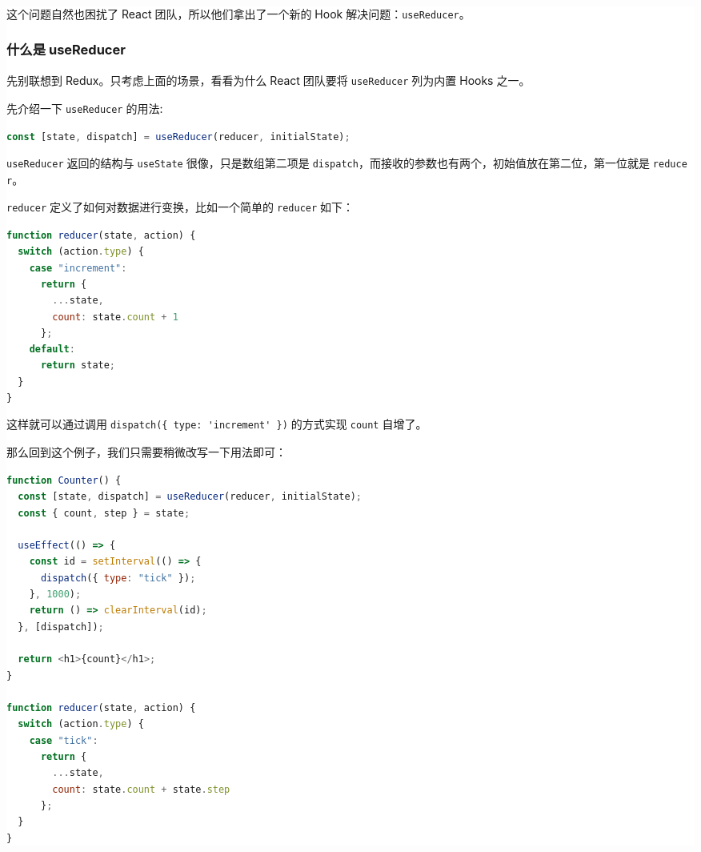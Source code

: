 这个问题自然也困扰了 React 团队，所以他们拿出了一个新的 Hook 解决问题：`useReducer`。

### 什么是 useReducer

先别联想到 Redux。只考虑上面的场景，看看为什么 React 团队要将 `useReducer` 列为内置 Hooks 之一。

先介绍一下 `useReducer` 的用法:

```js
const [state, dispatch] = useReducer(reducer, initialState);
```

`useReducer` 返回的结构与 `useState` 很像，只是数组第二项是 `dispatch`，而接收的参数也有两个，初始值放在第二位，第一位就是 `reducer`。

`reducer` 定义了如何对数据进行变换，比如一个简单的 `reducer` 如下：

```js
function reducer(state, action) {
  switch (action.type) {
    case "increment":
      return {
        ...state,
        count: state.count + 1
      };
    default:
      return state;
  }
}
```

这样就可以通过调用 `dispatch({ type: 'increment' })` 的方式实现 `count` 自增了。

那么回到这个例子，我们只需要稍微改写一下用法即可：

```js
function Counter() {
  const [state, dispatch] = useReducer(reducer, initialState);
  const { count, step } = state;

  useEffect(() => {
    const id = setInterval(() => {
      dispatch({ type: "tick" });
    }, 1000);
    return () => clearInterval(id);
  }, [dispatch]);

  return <h1>{count}</h1>;
}

function reducer(state, action) {
  switch (action.type) {
    case "tick":
      return {
        ...state,
        count: state.count + state.step
      };
  }
}
```
